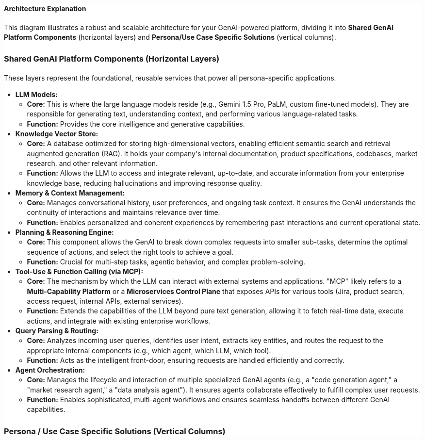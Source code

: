
#### Architecture Explanation

This diagram illustrates a robust and scalable architecture for your GenAI-powered platform, dividing it into **Shared GenAI Platform Components** (horizontal layers) and **Persona/Use Case Specific Solutions** (vertical columns).

### Shared GenAI Platform Components (Horizontal Layers)

These layers represent the foundational, reusable services that power all persona-specific applications.

* **LLM Models:**
    * **Core:** This is where the large language models reside (e.g., Gemini 1.5 Pro, PaLM, custom fine-tuned models). They are responsible for generating text, understanding context, and performing various language-related tasks.
    * **Function:** Provides the core intelligence and generative capabilities.
* **Knowledge Vector Store:**
    * **Core:** A database optimized for storing high-dimensional vectors, enabling efficient semantic search and retrieval augmented generation (RAG). It holds your company's internal documentation, product specifications, codebases, market research, and other relevant information.
    * **Function:** Allows the LLM to access and integrate relevant, up-to-date, and accurate information from your enterprise knowledge base, reducing hallucinations and improving response quality.
* **Memory & Context Management:**
    * **Core:** Manages conversational history, user preferences, and ongoing task context. It ensures the GenAI understands the continuity of interactions and maintains relevance over time.
    * **Function:** Enables personalized and coherent experiences by remembering past interactions and current operational state.
* **Planning & Reasoning Engine:**
    * **Core:** This component allows the GenAI to break down complex requests into smaller sub-tasks, determine the optimal sequence of actions, and select the right tools to achieve a goal.
    * **Function:** Crucial for multi-step tasks, agentic behavior, and complex problem-solving.
* **Tool-Use & Function Calling (via MCP):**
    * **Core:** The mechanism by which the LLM can interact with external systems and applications. "MCP" likely refers to a **Multi-Capability Platform** or a **Microservices Control Plane** that exposes APIs for various tools (Jira, product search, access request, internal APIs, external services).
    * **Function:** Extends the capabilities of the LLM beyond pure text generation, allowing it to fetch real-time data, execute actions, and integrate with existing enterprise workflows.
* **Query Parsing & Routing:**
    * **Core:** Analyzes incoming user queries, identifies user intent, extracts key entities, and routes the request to the appropriate internal components (e.g., which agent, which LLM, which tool).
    * **Function:** Acts as the intelligent front-door, ensuring requests are handled efficiently and correctly.
* **Agent Orchestration:**
    * **Core:** Manages the lifecycle and interaction of multiple specialized GenAI agents (e.g., a "code generation agent," a "market research agent," a "data analysis agent"). It ensures agents collaborate effectively to fulfill complex user requests.
    * **Function:** Enables sophisticated, multi-agent workflows and ensures seamless handoffs between different GenAI capabilities.

### Persona / Use Case Specific Solutions (Vertical Columns)
